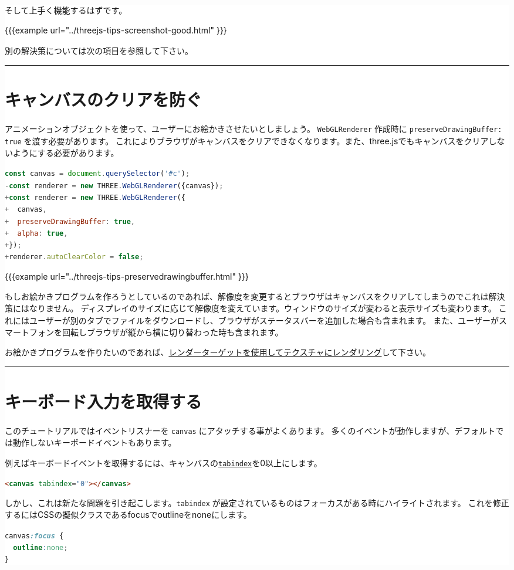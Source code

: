 そして上手く機能するはずです。

{{{example url="../threejs-tips-screenshot-good.html" }}}

別の解決策については次の項目を参照して下さい。

---

<a id="preservedrawingbuffer" data-toc="キャンバスがクリアされるのを防ぐ"></a>

# キャンバスのクリアを防ぐ

アニメーションオブジェクトを使って、ユーザーにお絵かきさせたいとしましょう。
`WebGLRenderer` 作成時に `preserveDrawingBuffer: true` を渡す必要があります。
これによりブラウザがキャンバスをクリアできなくなります。また、three.jsでもキャンバスをクリアしないようにする必要があります。

```js
const canvas = document.querySelector('#c');
-const renderer = new THREE.WebGLRenderer({canvas});
+const renderer = new THREE.WebGLRenderer({
+  canvas,
+  preserveDrawingBuffer: true,
+  alpha: true,
+});
+renderer.autoClearColor = false;
```

{{{example url="../threejs-tips-preservedrawingbuffer.html" }}}

もしお絵かきプログラムを作ろうとしているのであれば、解像度を変更するとブラウザはキャンバスをクリアしてしまうのでこれは解決策にはなりません。
ディスプレイのサイズに応じて解像度を変えています。ウィンドウのサイズが変わると表示サイズも変わります。
これにはユーザーが別のタブでファイルをダウンロードし、ブラウザがステータスバーを追加した場合も含まれます。
また、ユーザーがスマートフォンを回転しブラウザが縦から横に切り替わった時も含まれます。

お絵かきプログラムを作りたいのであれば、[レンダーターゲットを使用してテクスチャにレンダリング](threejs-rendertargets.html)して下さい。

---

<a id="tabindex" data-toc="キャンバスからキーボード入力を取得する"></a>

# キーボード入力を取得する

このチュートリアルではイベントリスナーを `canvas` にアタッチする事がよくあります。
多くのイベントが動作しますが、デフォルトでは動作しないキーボードイベントもあります。

例えばキーボードイベントを取得するには、キャンバスの[`tabindex`](https://developer.mozilla.org/en-US/docs/Web/API/HTMLElement/tabIndex)を0以上にします。

```html
<canvas tabindex="0"></canvas>
```

しかし、これは新たな問題を引き起こします。`tabindex` が設定されているものはフォーカスがある時にハイライトされます。
これを修正するにはCSSの擬似クラスであるfocusでoutlineをnoneにします。

```css
canvas:focus {
  outline:none;
}
```
